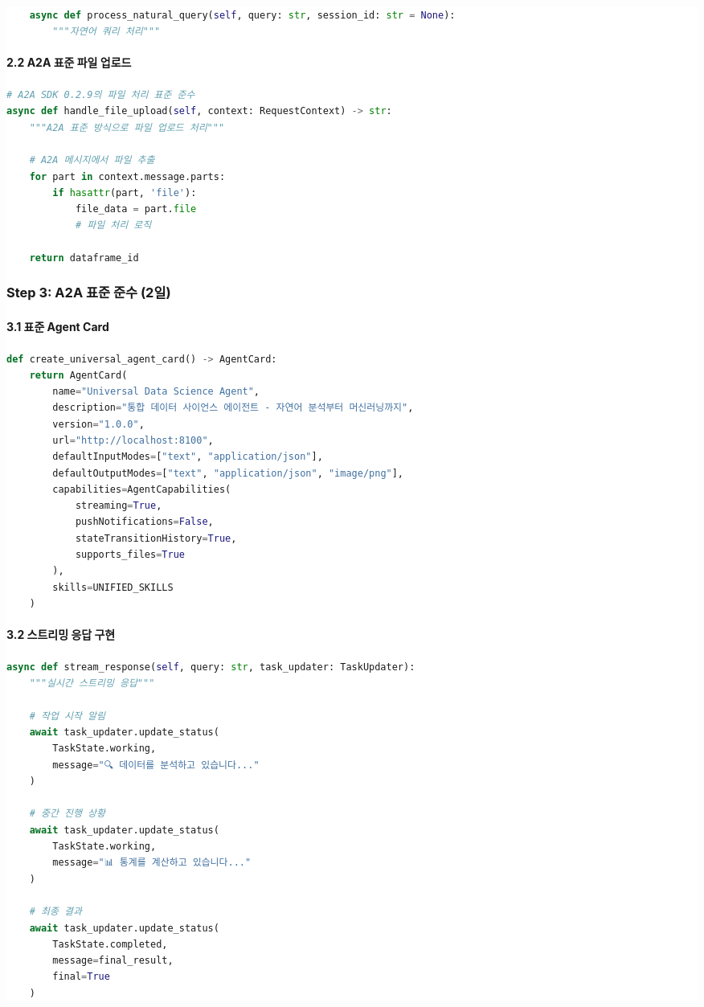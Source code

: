 ```python
    async def process_natural_query(self, query: str, session_id: str = None):
        """자연어 쿼리 처리"""
```

#### 2.2 A2A 표준 파일 업로드
```python
# A2A SDK 0.2.9의 파일 처리 표준 준수
async def handle_file_upload(self, context: RequestContext) -> str:
    """A2A 표준 방식으로 파일 업로드 처리"""
    
    # A2A 메시지에서 파일 추출
    for part in context.message.parts:
        if hasattr(part, 'file'):
            file_data = part.file
            # 파일 처리 로직
            
    return dataframe_id
```

### Step 3: A2A 표준 준수 (2일)

#### 3.1 표준 Agent Card
```python
def create_universal_agent_card() -> AgentCard:
    return AgentCard(
        name="Universal Data Science Agent",
        description="통합 데이터 사이언스 에이전트 - 자연어 분석부터 머신러닝까지",
        version="1.0.0",
        url="http://localhost:8100",
        defaultInputModes=["text", "application/json"],
        defaultOutputModes=["text", "application/json", "image/png"],
        capabilities=AgentCapabilities(
            streaming=True,
            pushNotifications=False,
            stateTransitionHistory=True,
            supports_files=True
        ),
        skills=UNIFIED_SKILLS
    )
```

#### 3.2 스트리밍 응답 구현
```python
async def stream_response(self, query: str, task_updater: TaskUpdater):
    """실시간 스트리밍 응답"""
    
    # 작업 시작 알림
    await task_updater.update_status(
        TaskState.working,
        message="🔍 데이터를 분석하고 있습니다..."
    )
    
    # 중간 진행 상황
    await task_updater.update_status(
        TaskState.working, 
        message="📊 통계를 계산하고 있습니다..."
    )
    
    # 최종 결과
    await task_updater.update_status(
        TaskState.completed,
        message=final_result,
        final=True
    )
```